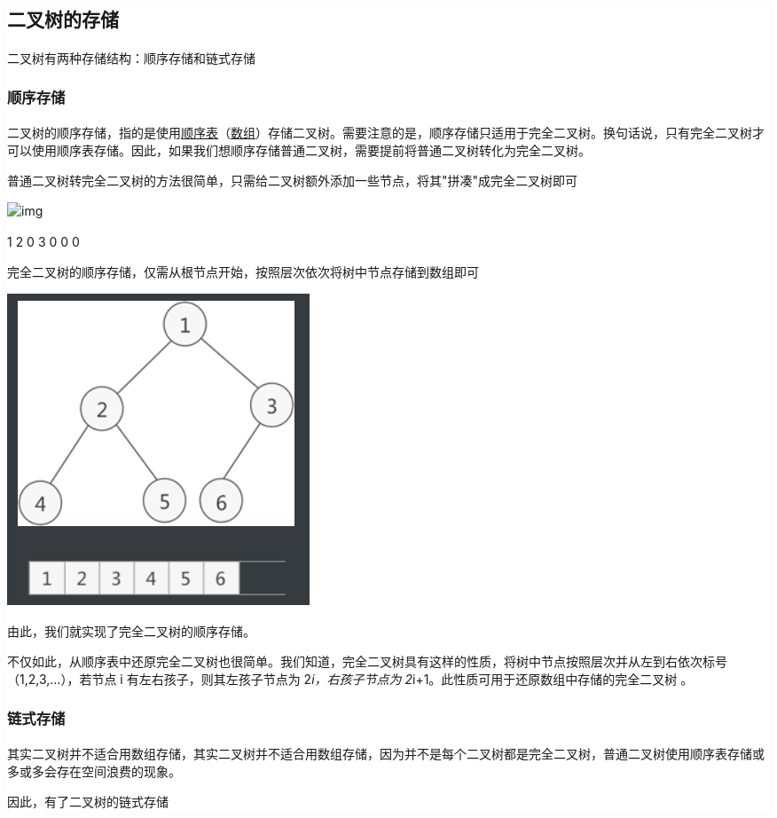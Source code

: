 ## 二叉树的存储

二叉树有两种存储结构：顺序存储和链式存储

### 顺序存储

二叉树的顺序存储，指的是使用[顺序表](http://data.biancheng.net/view/158.html)（[数组](http://data.biancheng.net/view/181.html)）存储二叉树。需要注意的是，顺序存储只适用于完全二叉树。换句话说，只有完全二叉树才可以使用顺序表存储。因此，如果我们想顺序存储普通二叉树，需要提前将普通二叉树转化为完全二叉树。

普通二叉树转完全二叉树的方法很简单，只需给二叉树额外添加一些节点，将其"拼凑"成完全二叉树即可

![img](http://data.biancheng.net/uploads/allimg/170830/2-1FS01056261L.png)

1 2 0 3 0 0 0 

完全二叉树的顺序存储，仅需从根节点开始，按照层次依次将树中节点存储到数组即可

![image-20220112213744873](../image/image-20220112213744873.png)

  由此，我们就实现了完全二叉树的顺序存储。

不仅如此，从顺序表中还原完全二叉树也很简单。我们知道，完全二叉树具有这样的性质，将树中节点按照层次并从左到右依次标号（1,2,3,...），若节点 i 有左右孩子，则其左孩子节点为 2*i，右孩子节点为 2*i+1。此性质可用于还原数组中存储的完全二叉树 。

### 链式存储

其实二叉树并不适合用数组存储，其实二叉树并不适合用数组存储，因为并不是每个二叉树都是完全二叉树，普通二叉树使用顺序表存储或多或多会存在空间浪费的现象。

因此，有了二叉树的链式存储
